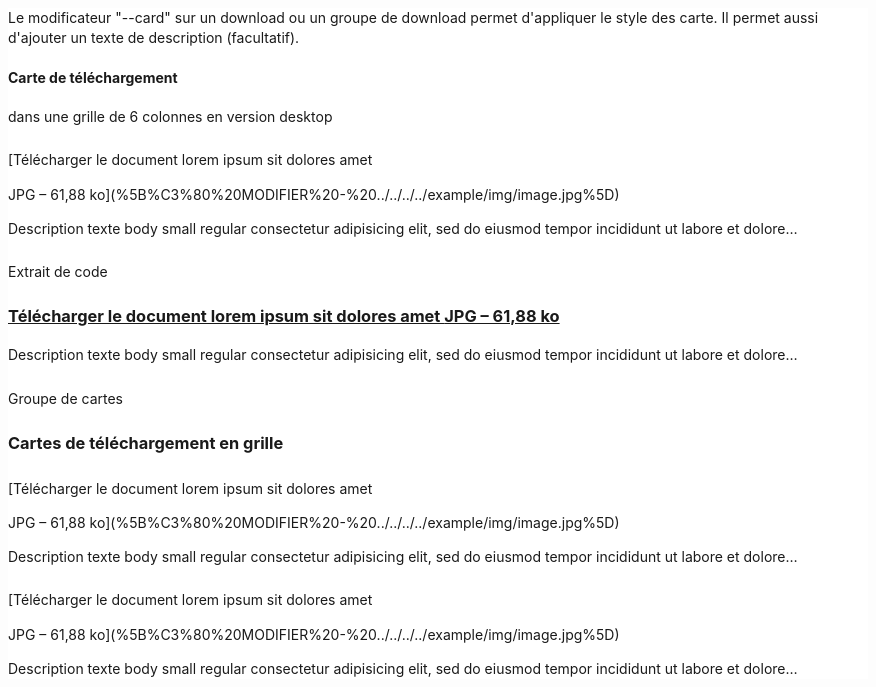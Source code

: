
Le modificateur "--card" sur un download ou un groupe de download permet d'appliquer le style des carte. Il permet aussi d'ajouter un texte de description (facultatif).


#### Carte de téléchargement


dans une grille de 6 colonnes en version desktop


###
[Télécharger le document lorem ipsum sit dolores amet

JPG – 61,88 ko](%5B%C3%80%20MODIFIER%20-%20../../../../example/img/image.jpg%5D)


Description texte body small regular consectetur adipisicing elit, sed do eiusmod tempor incididunt ut labore et dolore…


###
Extrait de code


<div class="fr-download fr-enlarge-link fr-download--card">
<h3>
<a href="[À MODIFIER - ../../../../example/img/image.jpg]" id="fr-download-link-7075" download class="fr-download__link">Télécharger le document lorem ipsum sit dolores amet
<span class="fr-download__detail">
JPG – 61,88 ko
</span>
</a>
</h3>
<p class="fr-download__desc">Description texte body small regular consectetur adipisicing elit, sed do eiusmod tempor incididunt ut labore et dolore…</p>
</div>


###
Groupe de cartes


### Cartes de téléchargement en grille


###
[Télécharger le document lorem ipsum sit dolores amet

JPG – 61,88 ko](%5B%C3%80%20MODIFIER%20-%20../../../../example/img/image.jpg%5D)


Description texte body small regular consectetur adipisicing elit, sed do eiusmod tempor incididunt ut labore et dolore…


###
[Télécharger le document lorem ipsum sit dolores amet

JPG – 61,88 ko](%5B%C3%80%20MODIFIER%20-%20../../../../example/img/image.jpg%5D)


Description texte body small regular consectetur adipisicing elit, sed do eiusmod tempor incididunt ut labore et dolore…
